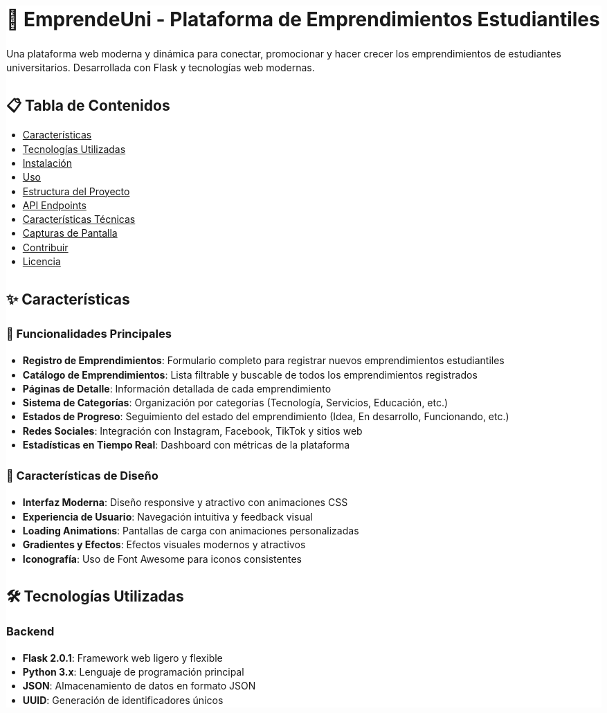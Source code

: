 # 🚀 EmprendeUni - Plataforma de Emprendimientos Estudiantiles

Una plataforma web moderna y dinámica para conectar, promocionar y hacer crecer los emprendimientos de estudiantes universitarios. Desarrollada con Flask y tecnologías web modernas.

## 📋 Tabla de Contenidos

- [Características](#-características)
- [Tecnologías Utilizadas](#-tecnologías-utilizadas)
- [Instalación](#-instalación)
- [Uso](#-uso)
- [Estructura del Proyecto](#-estructura-del-proyecto)
- [API Endpoints](#-api-endpoints)
- [Características Técnicas](#-características-técnicas)
- [Capturas de Pantalla](#-capturas-de-pantalla)
- [Contribuir](#-contribuir)
- [Licencia](#-licencia)

## ✨ Características

### 🎯 Funcionalidades Principales
- **Registro de Emprendimientos**: Formulario completo para registrar nuevos emprendimientos estudiantiles
- **Catálogo de Emprendimientos**: Lista filtrable y buscable de todos los emprendimientos registrados
- **Páginas de Detalle**: Información detallada de cada emprendimiento
- **Sistema de Categorías**: Organización por categorías (Tecnología, Servicios, Educación, etc.)
- **Estados de Progreso**: Seguimiento del estado del emprendimiento (Idea, En desarrollo, Funcionando, etc.)
- **Redes Sociales**: Integración con Instagram, Facebook, TikTok y sitios web
- **Estadísticas en Tiempo Real**: Dashboard con métricas de la plataforma

### 🎨 Características de Diseño
- **Interfaz Moderna**: Diseño responsive y atractivo con animaciones CSS
- **Experiencia de Usuario**: Navegación intuitiva y feedback visual
- **Loading Animations**: Pantallas de carga con animaciones personalizadas
- **Gradientes y Efectos**: Efectos visuales modernos y atractivos
- **Iconografía**: Uso de Font Awesome para iconos consistentes

## 🛠️ Tecnologías Utilizadas

### Backend
- **Flask 2.0.1**: Framework web ligero y flexible
- **Python 3.x**: Lenguaje de programación principal
- **JSON**: Almacenamiento de datos en formato JSON
- **UUID**: Generación de identificadores únicos
